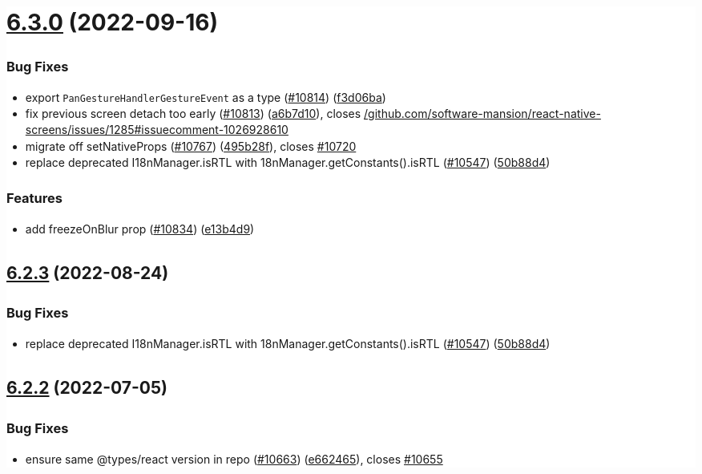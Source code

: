 # [6.3.0](https://github.com/react-navigation/react-navigation/compare/@react-navigation/stack@6.2.2...@react-navigation/stack@6.3.0) (2022-09-16)

### Bug Fixes

* export `PanGestureHandlerGestureEvent` as a type ([#10814](https://github.com/react-navigation/react-navigation/issues/10814)) ([f3d06ba](https://github.com/react-navigation/react-navigation/commit/f3d06ba7c3393fcdb30ad5cf515565cd5196b3f0))
* fix previous screen detach too early ([#10813](https://github.com/react-navigation/react-navigation/issues/10813)) ([a6b7d10](https://github.com/react-navigation/react-navigation/commit/a6b7d102d7ad6a6ee672ee5210cce4c1715acf03)), closes [/github.com/software-mansion/react-native-screens/issues/1285#issuecomment-1026928610](https://github.com//github.com/software-mansion/react-native-screens/issues/1285/issues/issuecomment-1026928610)
* migrate off setNativeProps ([#10767](https://github.com/react-navigation/react-navigation/issues/10767)) ([495b28f](https://github.com/react-navigation/react-navigation/commit/495b28f06a8c89ce9bc2c812bcbb2374366b9aaf)), closes [#10720](https://github.com/react-navigation/react-navigation/issues/10720)
* replace deprecated I18nManager.isRTL with 18nManager.getConstants().isRTL ([#10547](https://github.com/react-navigation/react-navigation/issues/10547)) ([50b88d4](https://github.com/react-navigation/react-navigation/commit/50b88d40496a04f613073c63119b21a104ec9bc2))

### Features

* add freezeOnBlur prop  ([#10834](https://github.com/react-navigation/react-navigation/issues/10834)) ([e13b4d9](https://github.com/react-navigation/react-navigation/commit/e13b4d9341362512ba4bf921a17552f3be8735c1))

## [6.2.3](https://github.com/react-navigation/react-navigation/compare/@react-navigation/stack@6.2.2...@react-navigation/stack@6.2.3) (2022-08-24)

### Bug Fixes

* replace deprecated I18nManager.isRTL with 18nManager.getConstants().isRTL ([#10547](https://github.com/react-navigation/react-navigation/issues/10547)) ([50b88d4](https://github.com/react-navigation/react-navigation/commit/50b88d40496a04f613073c63119b21a104ec9bc2))

## [6.2.2](https://github.com/react-navigation/react-navigation/compare/@react-navigation/stack@6.2.1...@react-navigation/stack@6.2.2) (2022-07-05)

### Bug Fixes

* ensure same @types/react version in repo ([#10663](https://github.com/react-navigation/react-navigation/issues/10663)) ([e662465](https://github.com/react-navigation/react-navigation/commit/e6624653fbbd931158dbebd17142abf9637205b6)), closes [#10655](https://github.com/react-navigation/react-navigation/issues/10655)
